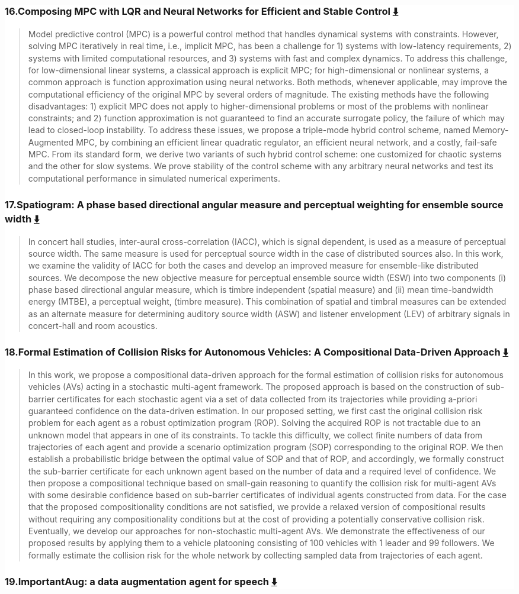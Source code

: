 ### 16.Composing MPC with LQR and Neural Networks for Efficient and Stable Control  [ :arrow_down: ](https://arxiv.org/pdf/2112.07238.pdf)
>  Model predictive control (MPC) is a powerful control method that handles dynamical systems with constraints. However, solving MPC iteratively in real time, i.e., implicit MPC, has been a challenge for 1) systems with low-latency requirements, 2) systems with limited computational resources, and 3) systems with fast and complex dynamics. To address this challenge, for low-dimensional linear systems, a classical approach is explicit MPC; for high-dimensional or nonlinear systems, a common approach is function approximation using neural networks. Both methods, whenever applicable, may improve the computational efficiency of the original MPC by several orders of magnitude. The existing methods have the following disadvantages: 1) explicit MPC does not apply to higher-dimensional problems or most of the problems with nonlinear constraints; and 2) function approximation is not guaranteed to find an accurate surrogate policy, the failure of which may lead to closed-loop instability. To address these issues, we propose a triple-mode hybrid control scheme, named Memory-Augmented MPC, by combining an efficient linear quadratic regulator, an efficient neural network, and a costly, fail-safe MPC. From its standard form, we derive two variants of such hybrid control scheme: one customized for chaotic systems and the other for slow systems. We prove stability of the control scheme with any arbitrary neural networks and test its computational performance in simulated numerical experiments.      
### 17.Spatiogram: A phase based directional angular measure and perceptual weighting for ensemble source width  [ :arrow_down: ](https://arxiv.org/pdf/2112.07216.pdf)
>  In concert hall studies, inter-aural cross-correlation (IACC), which is signal dependent, is used as a measure of perceptual source width. The same measure is used for perceptual source width in the case of distributed sources also. In this work, we examine the validity of IACC for both the cases and develop an improved measure for ensemble-like distributed sources. We decompose the new objective measure for perceptual ensemble source width (ESW) into two components (i) phase based directional angular measure, which is timbre independent (spatial measure) and (ii) mean time-bandwidth energy (MTBE), a perceptual weight, (timbre measure). This combination of spatial and timbral measures can be extended as an alternate measure for determining auditory source width (ASW) and listener envelopment (LEV) of arbitrary signals in concert-hall and room acoustics.      
### 18.Formal Estimation of Collision Risks for Autonomous Vehicles: A Compositional Data-Driven Approach  [ :arrow_down: ](https://arxiv.org/pdf/2112.07187.pdf)
>  In this work, we propose a compositional data-driven approach for the formal estimation of collision risks for autonomous vehicles (AVs) acting in a stochastic multi-agent framework. The proposed approach is based on the construction of sub-barrier certificates for each stochastic agent via a set of data collected from its trajectories while providing a-priori guaranteed confidence on the data-driven estimation. In our proposed setting, we first cast the original collision risk problem for each agent as a robust optimization program (ROP). Solving the acquired ROP is not tractable due to an unknown model that appears in one of its constraints. To tackle this difficulty, we collect finite numbers of data from trajectories of each agent and provide a scenario optimization program (SOP) corresponding to the original ROP. We then establish a probabilistic bridge between the optimal value of SOP and that of ROP, and accordingly, we formally construct the sub-barrier certificate for each unknown agent based on the number of data and a required level of confidence. We then propose a compositional technique based on small-gain reasoning to quantify the collision risk for multi-agent AVs with some desirable confidence based on sub-barrier certificates of individual agents constructed from data. For the case that the proposed compositionality conditions are not satisfied, we provide a relaxed version of compositional results without requiring any compositionality conditions but at the cost of providing a potentially conservative collision risk. Eventually, we develop our approaches for non-stochastic multi-agent AVs. We demonstrate the effectiveness of our proposed results by applying them to a vehicle platooning consisting of 100 vehicles with 1 leader and 99 followers. We formally estimate the collision risk for the whole network by collecting sampled data from trajectories of each agent.      
### 19.ImportantAug: a data augmentation agent for speech  [ :arrow_down: ](https://arxiv.org/pdf/2112.07156.pdf)